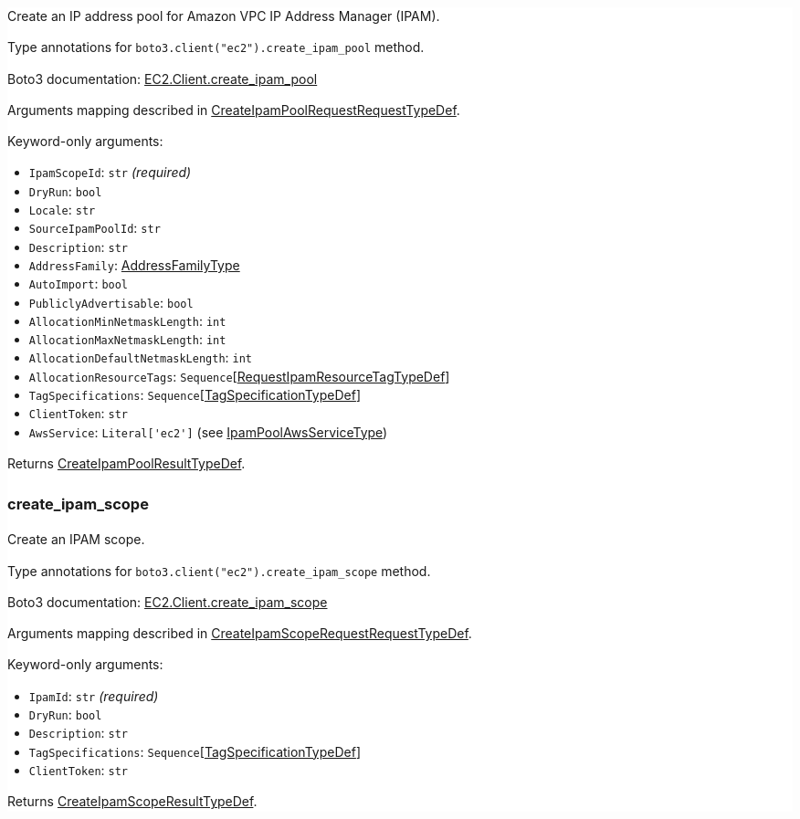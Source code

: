 Create an IP address pool for Amazon VPC IP Address Manager (IPAM).

Type annotations for `boto3.client("ec2").create_ipam_pool` method.

Boto3 documentation:
[EC2.Client.create_ipam_pool](https://boto3.amazonaws.com/v1/documentation/api/latest/reference/services/ec2.html#EC2.Client.create_ipam_pool)

Arguments mapping described in
[CreateIpamPoolRequestRequestTypeDef](./type_defs.md#createipampoolrequestrequesttypedef).

Keyword-only arguments:

- `IpamScopeId`: `str` *(required)*
- `DryRun`: `bool`
- `Locale`: `str`
- `SourceIpamPoolId`: `str`
- `Description`: `str`
- `AddressFamily`: [AddressFamilyType](./literals.md#addressfamilytype)
- `AutoImport`: `bool`
- `PubliclyAdvertisable`: `bool`
- `AllocationMinNetmaskLength`: `int`
- `AllocationMaxNetmaskLength`: `int`
- `AllocationDefaultNetmaskLength`: `int`
- `AllocationResourceTags`:
  `Sequence`\[[RequestIpamResourceTagTypeDef](./type_defs.md#requestipamresourcetagtypedef)\]
- `TagSpecifications`:
  `Sequence`\[[TagSpecificationTypeDef](./type_defs.md#tagspecificationtypedef)\]
- `ClientToken`: `str`
- `AwsService`: `Literal['ec2']` (see
  [IpamPoolAwsServiceType](./literals.md#ipampoolawsservicetype))

Returns
[CreateIpamPoolResultTypeDef](./type_defs.md#createipampoolresulttypedef).

<a id="create\_ipam\_scope"></a>

### create_ipam_scope

Create an IPAM scope.

Type annotations for `boto3.client("ec2").create_ipam_scope` method.

Boto3 documentation:
[EC2.Client.create_ipam_scope](https://boto3.amazonaws.com/v1/documentation/api/latest/reference/services/ec2.html#EC2.Client.create_ipam_scope)

Arguments mapping described in
[CreateIpamScopeRequestRequestTypeDef](./type_defs.md#createipamscoperequestrequesttypedef).

Keyword-only arguments:

- `IpamId`: `str` *(required)*
- `DryRun`: `bool`
- `Description`: `str`
- `TagSpecifications`:
  `Sequence`\[[TagSpecificationTypeDef](./type_defs.md#tagspecificationtypedef)\]
- `ClientToken`: `str`

Returns
[CreateIpamScopeResultTypeDef](./type_defs.md#createipamscoperesulttypedef).

